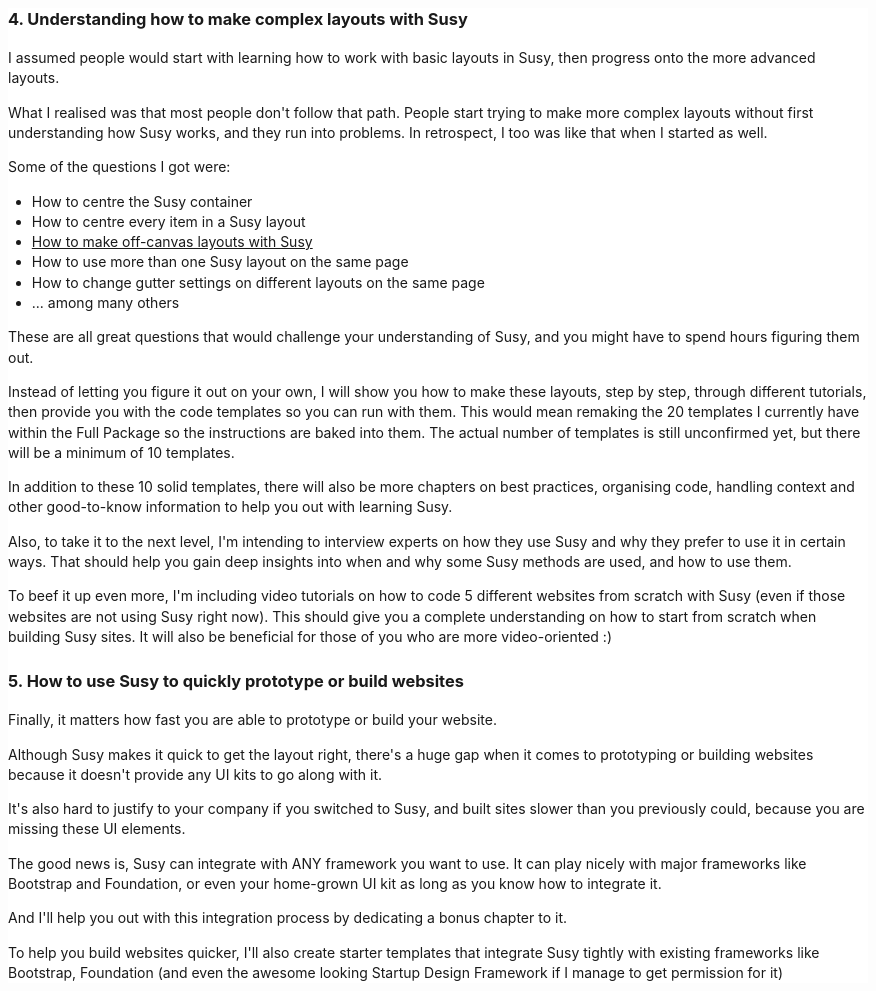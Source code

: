 ### 4. Understanding how to make complex layouts with Susy

I assumed people would start with learning how to work with basic layouts in Susy, then progress onto the more advanced layouts.

What I realised was that most people don't follow that path. People start trying to make more complex layouts without first understanding how Susy works, and they run into problems. In retrospect, I too was like that when I started as well.

Some of the questions I got were:

- How to centre the Susy container
- How to centre every item in a Susy layout
- [How to make off-canvas layouts with Susy](/blog/off-canvas-layouts-susy/)
- How to use more than one Susy layout on the same page
- How to change gutter settings on different layouts on the same page
- ... among many others

These are all great questions that would challenge your understanding of Susy, and you might have to spend hours figuring them out.

Instead of letting you figure it out on your own, I will show you how to make these layouts, step by step, through different tutorials, then provide you with the code templates so you can run with them. This would mean remaking the 20 templates I currently have within the Full Package so the instructions are baked into them. The actual number of templates is still unconfirmed yet, but there will be a minimum of 10 templates.

In addition to these 10 solid templates, there will also be more chapters on best practices, organising code, handling context and other good-to-know information to help you out with learning Susy.

Also, to take it to the next level, I'm intending to interview experts on how they use Susy and why they prefer to use it in certain ways. That should help you gain deep insights into when and why some Susy methods are used, and how to use them.

To beef it up even more, I'm including video tutorials on how to code 5 different websites from scratch with Susy (even if those websites are not using Susy right now). This should give you a complete understanding on how to start from scratch when building Susy sites. It will also be beneficial for those of you who are more video-oriented :)

### 5. How to use Susy to quickly prototype or build websites

Finally, it matters how fast you are able to prototype or build your website.

Although Susy makes it quick to get the layout right, there's a huge gap when it comes to prototyping or building websites because it doesn't provide any UI kits to go along with it.

It's also hard to justify to your company if you switched to Susy, and built sites slower than you previously could, because you are missing these UI elements.

The good news is, Susy can integrate with ANY framework you want to use. It can play nicely with major frameworks like Bootstrap and Foundation, or even your home-grown UI kit as long as you know how to integrate it.

And I'll help you out with this integration process by dedicating a bonus chapter to it.

To help you build websites quicker, I'll also create starter templates that integrate Susy tightly with existing frameworks like Bootstrap, Foundation (and even the awesome looking Startup Design Framework if I manage to get permission for it)
